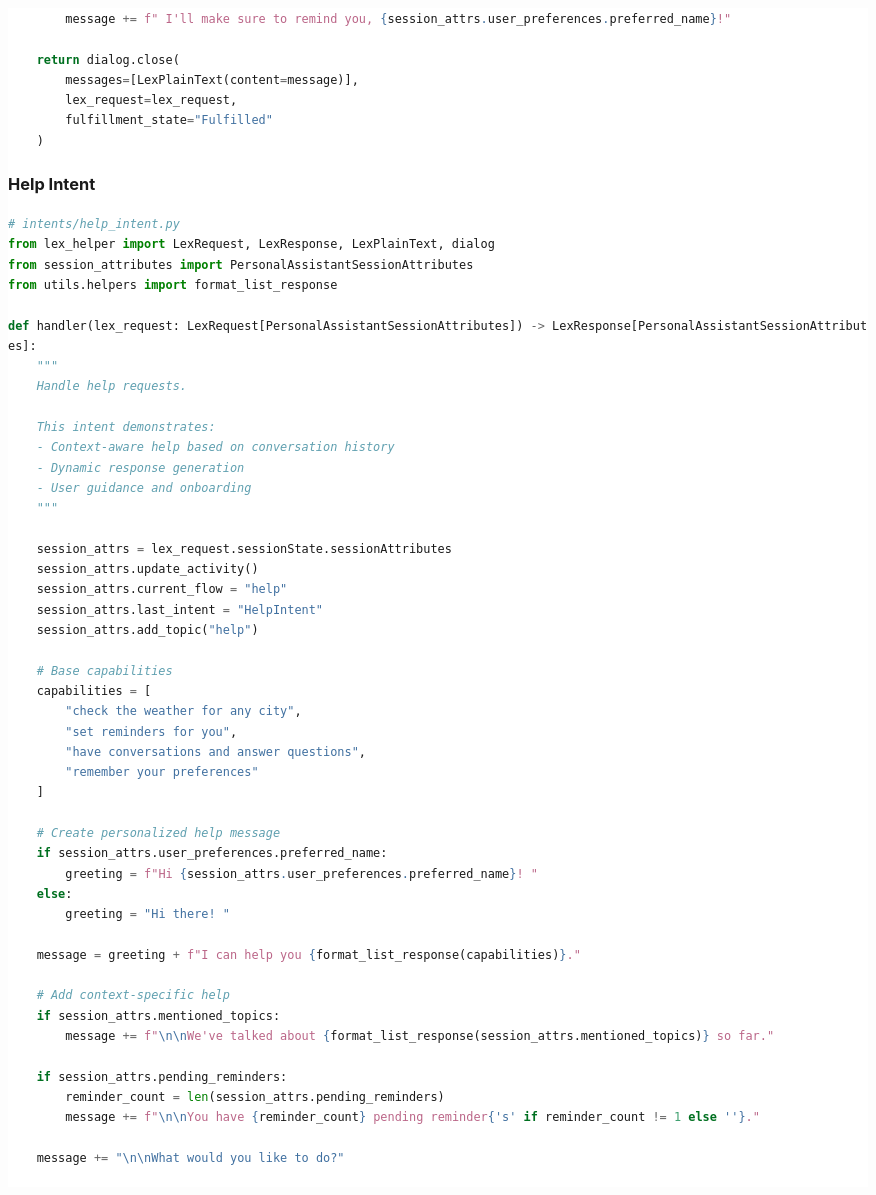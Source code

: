 ```python
        message += f" I'll make sure to remind you, {session_attrs.user_preferences.preferred_name}!"
    
    return dialog.close(
        messages=[LexPlainText(content=message)],
        lex_request=lex_request,
        fulfillment_state="Fulfilled"
    )
```

### Help Intent

```python
# intents/help_intent.py
from lex_helper import LexRequest, LexResponse, LexPlainText, dialog
from session_attributes import PersonalAssistantSessionAttributes
from utils.helpers import format_list_response

def handler(lex_request: LexRequest[PersonalAssistantSessionAttributes]) -> LexResponse[PersonalAssistantSessionAttributes]:
    """
    Handle help requests.
    
    This intent demonstrates:
    - Context-aware help based on conversation history
    - Dynamic response generation
    - User guidance and onboarding
    """
    
    session_attrs = lex_request.sessionState.sessionAttributes
    session_attrs.update_activity()
    session_attrs.current_flow = "help"
    session_attrs.last_intent = "HelpIntent"
    session_attrs.add_topic("help")
    
    # Base capabilities
    capabilities = [
        "check the weather for any city",
        "set reminders for you",
        "have conversations and answer questions",
        "remember your preferences"
    ]
    
    # Create personalized help message
    if session_attrs.user_preferences.preferred_name:
        greeting = f"Hi {session_attrs.user_preferences.preferred_name}! "
    else:
        greeting = "Hi there! "
    
    message = greeting + f"I can help you {format_list_response(capabilities)}."
    
    # Add context-specific help
    if session_attrs.mentioned_topics:
        message += f"\n\nWe've talked about {format_list_response(session_attrs.mentioned_topics)} so far."
    
    if session_attrs.pending_reminders:
        reminder_count = len(session_attrs.pending_reminders)
        message += f"\n\nYou have {reminder_count} pending reminder{'s' if reminder_count != 1 else ''}."
    
    message += "\n\nWhat would you like to do?"
    
```